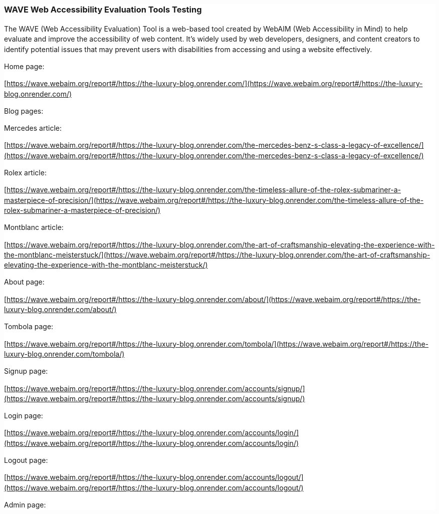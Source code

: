 ### WAVE Web Accessibility Evaluation Tools Testing

The WAVE (Web Accessibility Evaluation) Tool is a web-based tool created by WebAIM (Web Accessibility in Mind) to help evaluate and improve the accessibility of web content. It’s widely used by web developers, designers, and content creators to identify potential issues that may prevent users with disabilities from accessing and using a website effectively.

Home page:

[https://wave.webaim.org/report#/https://the-luxury-blog.onrender.com/](https://wave.webaim.org/report#/https://the-luxury-blog.onrender.com/)

Blog pages:

Mercedes article:

[https://wave.webaim.org/report#/https://the-luxury-blog.onrender.com/the-mercedes-benz-s-class-a-legacy-of-excellence/](https://wave.webaim.org/report#/https://the-luxury-blog.onrender.com/the-mercedes-benz-s-class-a-legacy-of-excellence/)

Rolex article:

[https://wave.webaim.org/report#/https://the-luxury-blog.onrender.com/the-timeless-allure-of-the-rolex-submariner-a-masterpiece-of-precision/](https://wave.webaim.org/report#/https://the-luxury-blog.onrender.com/the-timeless-allure-of-the-rolex-submariner-a-masterpiece-of-precision/)

Montblanc article:

[https://wave.webaim.org/report#/https://the-luxury-blog.onrender.com/the-art-of-craftsmanship-elevating-the-experience-with-the-montblanc-meisterstuck/](https://wave.webaim.org/report#/https://the-luxury-blog.onrender.com/the-art-of-craftsmanship-elevating-the-experience-with-the-montblanc-meisterstuck/)

About page:

[https://wave.webaim.org/report#/https://the-luxury-blog.onrender.com/about/](https://wave.webaim.org/report#/https://the-luxury-blog.onrender.com/about/)

Tombola page:

[https://wave.webaim.org/report#/https://the-luxury-blog.onrender.com/tombola/](https://wave.webaim.org/report#/https://the-luxury-blog.onrender.com/tombola/)

Signup page:

[https://wave.webaim.org/report#/https://the-luxury-blog.onrender.com/accounts/signup/](https://wave.webaim.org/report#/https://the-luxury-blog.onrender.com/accounts/signup/)

Login page:

[https://wave.webaim.org/report#/https://the-luxury-blog.onrender.com/accounts/login/](https://wave.webaim.org/report#/https://the-luxury-blog.onrender.com/accounts/login/)

Logout page:

[https://wave.webaim.org/report#/https://the-luxury-blog.onrender.com/accounts/logout/](https://wave.webaim.org/report#/https://the-luxury-blog.onrender.com/accounts/logout/)

Admin page:

